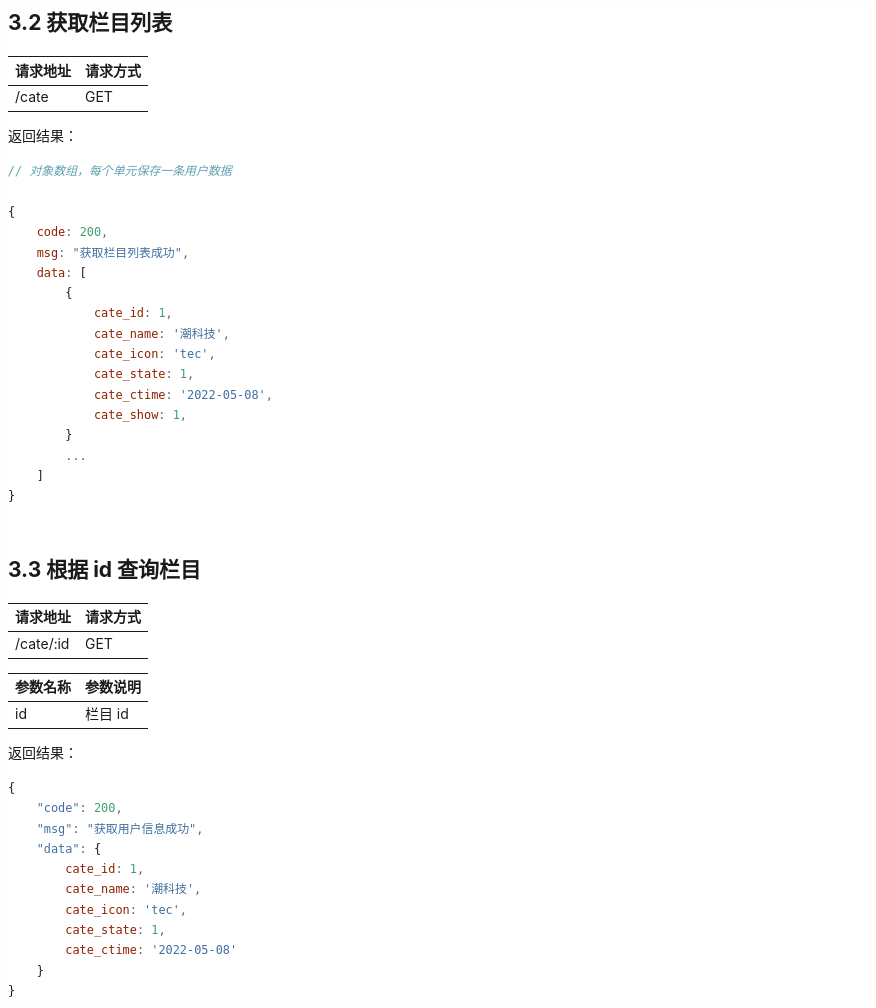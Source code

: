 



## 3.2 获取栏目列表

| 请求地址 | 请求方式 |
| -------- | -------- |
| /cate    | GET      |



返回结果：

```js
// 对象数组，每个单元保存一条用户数据

{
    code: 200,
    msg: "获取栏目列表成功",
    data: [
        {
            cate_id: 1,
            cate_name: '潮科技',
            cate_icon: 'tec',
            cate_state: 1,
            cate_ctime: '2022-05-08',
            cate_show: 1,
    	}
        ...
    ]
}
        
```



## 3.3 根据 id 查询栏目

| 请求地址  | 请求方式 |
| --------- | -------- |
| /cate/:id | GET      |

| 参数名称 | 参数说明 |
| -------- | -------- |
| id       | 栏目 id  |



返回结果：

```js
{
    "code": 200,
    "msg": "获取用户信息成功",
    "data": {
        cate_id: 1,
        cate_name: '潮科技',
        cate_icon: 'tec',
        cate_state: 1,
        cate_ctime: '2022-05-08'
    }
}
```

